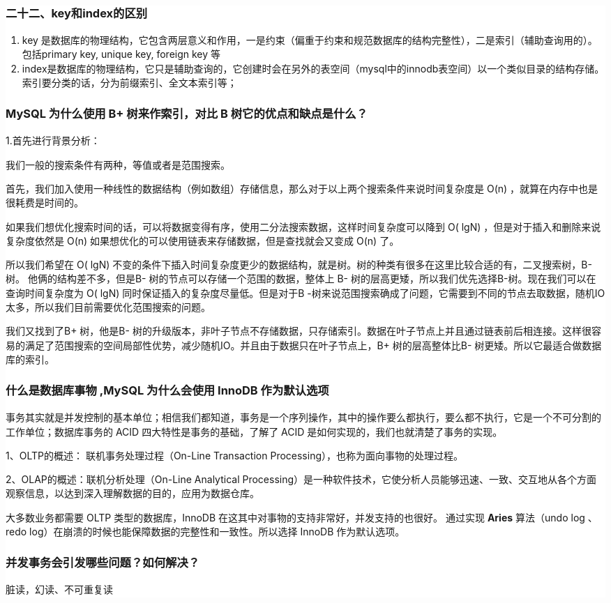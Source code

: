 



### 二十二、**key**和**index**的区别

1. key 是数据库的物理结构，它包含两层意义和作用，一是约束（偏重于约束和规范数据库的结构完整性），二是索引（辅助查询用的）。包括primary key, unique key, foreign key 等
2. index是数据库的物理结构，它只是辅助查询的，它创建时会在另外的表空间（mysql中的innodb表空间）以一个类似目录的结构存储。索引要分类的话，分为前缀索引、全文本索引等；



### **MySQL 为什么使用 B+ 树来作索引，对比 B 树它的优点和缺点是什么？**

1.首先进行背景分析：

我们一般的搜索条件有两种，等值或者是范围搜索。

首先，我们加入使用一种线性的数据结构（例如数组）存储信息，那么对于以上两个搜索条件来说时间复杂度是 O(n) ，就算在内存中也是很耗费是时间的。

如果我们想优化搜索时间的话，可以将数据变得有序，使用二分法搜索数据，这样时间复杂度可以降到 O( lgN) ，但是对于插入和删除来说复杂度依然是 O(n) 如果想优化的可以使用链表来存储数据，但是查找就会又变成 O(n) 了。

所以我们希望在 O( lgN) 不变的条件下插入时间复杂度更少的数据结构，就是树。树的种类有很多在这里比较合适的有，二叉搜索树，B- 树。 他俩的结构差不多，但是B- 树的节点可以存储一个范围的数据，整体上 B- 树的层高更矮，所以我们优先选择B-树。现在我们可以在查询时间复杂度为 O( lgN) 同时保证插入的复杂度尽量低。但是对于B -树来说范围搜索确成了问题，它需要到不同的节点去取数据，随机IO 太多，所以我们目前需要优化范围搜索的问题。

我们又找到了B+ 树，他是B- 树的升级版本，非叶子节点不存储数据，只存储索引。数据在叶子节点上并且通过链表前后相连接。这样很容易的满足了范围搜索的空间局部性优势，减少随机IO。并且由于数据只在叶子节点上，B+ 树的层高整体比B- 树更矮。所以它最适合做数据库的索引。









### **什么是数据库事物 ,MySQL 为什么会使用 InnoDB 作为默认选项** 

事务其实就是并发控制的基本单位；相信我们都知道，事务是一个序列操作，其中的操作要么都执行，要么都不执行，它是一个不可分割的工作单位；数据库事务的 ACID 四大特性是事务的基础，了解了 ACID 是如何实现的，我们也就清楚了事务的实现。



1、OLTP的概述： 联机事务处理过程（On-Line Transaction Processing），也称为面向事物的处理过程。

2、OLAP的概述：联机分析处理（On-Line Analytical Processing）是一种软件技术，它使分析人员能够迅速、一致、交互地从各个方面观察信息，以达到深入理解数据的目的，应用为数据仓库。



大多数业务都需要 OLTP 类型的数据库，InnoDB 在这其中对事物的支持非常好，并发支持的也很好。 通过实现 **Aries** 算法（undo log 、redo log）在崩溃的时候也能保障数据的完整性和一致性。所以选择 InnoDB 作为默认选项。









### **并发事务会引发哪些问题？如何解决？**

脏读，幻读、不可重复读
